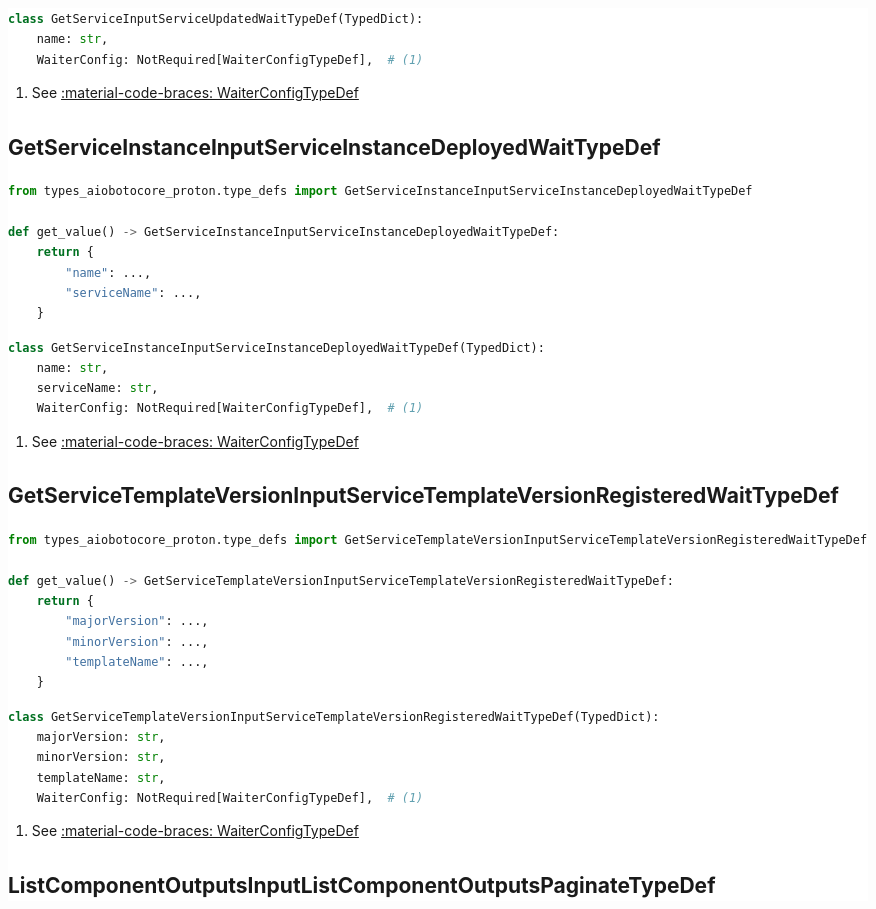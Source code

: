 ```python title="Definition"
class GetServiceInputServiceUpdatedWaitTypeDef(TypedDict):
    name: str,
    WaiterConfig: NotRequired[WaiterConfigTypeDef],  # (1)
```

1. See [:material-code-braces: WaiterConfigTypeDef](./type_defs.md#waiterconfigtypedef) 
## GetServiceInstanceInputServiceInstanceDeployedWaitTypeDef

```python title="Usage Example"
from types_aiobotocore_proton.type_defs import GetServiceInstanceInputServiceInstanceDeployedWaitTypeDef

def get_value() -> GetServiceInstanceInputServiceInstanceDeployedWaitTypeDef:
    return {
        "name": ...,
        "serviceName": ...,
    }
```

```python title="Definition"
class GetServiceInstanceInputServiceInstanceDeployedWaitTypeDef(TypedDict):
    name: str,
    serviceName: str,
    WaiterConfig: NotRequired[WaiterConfigTypeDef],  # (1)
```

1. See [:material-code-braces: WaiterConfigTypeDef](./type_defs.md#waiterconfigtypedef) 
## GetServiceTemplateVersionInputServiceTemplateVersionRegisteredWaitTypeDef

```python title="Usage Example"
from types_aiobotocore_proton.type_defs import GetServiceTemplateVersionInputServiceTemplateVersionRegisteredWaitTypeDef

def get_value() -> GetServiceTemplateVersionInputServiceTemplateVersionRegisteredWaitTypeDef:
    return {
        "majorVersion": ...,
        "minorVersion": ...,
        "templateName": ...,
    }
```

```python title="Definition"
class GetServiceTemplateVersionInputServiceTemplateVersionRegisteredWaitTypeDef(TypedDict):
    majorVersion: str,
    minorVersion: str,
    templateName: str,
    WaiterConfig: NotRequired[WaiterConfigTypeDef],  # (1)
```

1. See [:material-code-braces: WaiterConfigTypeDef](./type_defs.md#waiterconfigtypedef) 
## ListComponentOutputsInputListComponentOutputsPaginateTypeDef
